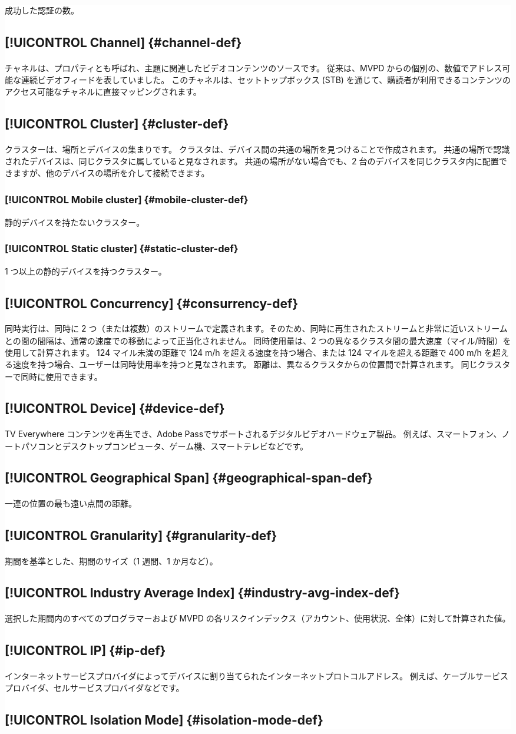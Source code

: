 成功した認証の数。

## [!UICONTROL Channel] {#channel-def}

チャネルは、プロパティとも呼ばれ、主題に関連したビデオコンテンツのソースです。 従来は、MVPD からの個別の、数値でアドレス可能な連続ビデオフィードを表していました。 このチャネルは、セットトップボックス (STB) を通じて、購読者が利用できるコンテンツのアクセス可能なチャネルに直接マッピングされます。

## [!UICONTROL Cluster] {#cluster-def}

クラスターは、場所とデバイスの集まりです。 クラスタは、デバイス間の共通の場所を見つけることで作成されます。 共通の場所で認識されたデバイスは、同じクラスタに属していると見なされます。 共通の場所がない場合でも、2 台のデバイスを同じクラスタ内に配置できますが、他のデバイスの場所を介して接続できます。

### [!UICONTROL Mobile cluster] {#mobile-cluster-def}

静的デバイスを持たないクラスター。

### [!UICONTROL Static cluster] {#static-cluster-def}

1 つ以上の静的デバイスを持つクラスター。

## [!UICONTROL Concurrency] {#consurrency-def}

同時実行は、同時に 2 つ（または複数）のストリームで定義されます。そのため、同時に再生されたストリームと非常に近いストリームとの間の間隔は、通常の速度での移動によって正当化されません。
同時使用量は、2 つの異なるクラスタ間の最大速度（マイル/時間）を使用して計算されます。 124 マイル未満の距離で 124 m/h を超える速度を持つ場合、または 124 マイルを超える距離で 400 m/h を超える速度を持つ場合、ユーザーは同時使用率を持つと見なされます。 距離は、異なるクラスタからの位置間で計算されます。 同じクラスターで同時に使用できます。

## [!UICONTROL Device] {#device-def}

TV Everywhere コンテンツを再生でき、Adobe Passでサポートされるデジタルビデオハードウェア製品。 例えば、スマートフォン、ノートパソコンとデスクトップコンピュータ、ゲーム機、スマートテレビなどです。

## [!UICONTROL Geographical Span] {#geographical-span-def}

一連の位置の最も遠い点間の距離。

## [!UICONTROL Granularity] {#granularity-def}

期間を基準とした、期間のサイズ（1 週間、1 か月など）。

## [!UICONTROL Industry Average Index] {#industry-avg-index-def}

選択した期間内のすべてのプログラマーおよび MVPD の各リスクインデックス（アカウント、使用状況、全体）に対して計算された値。

## [!UICONTROL IP] {#ip-def}

インターネットサービスプロバイダによってデバイスに割り当てられたインターネットプロトコルアドレス。 例えば、ケーブルサービスプロバイダ、セルサービスプロバイダなどです。

## [!UICONTROL Isolation Mode] {#isolation-mode-def}
